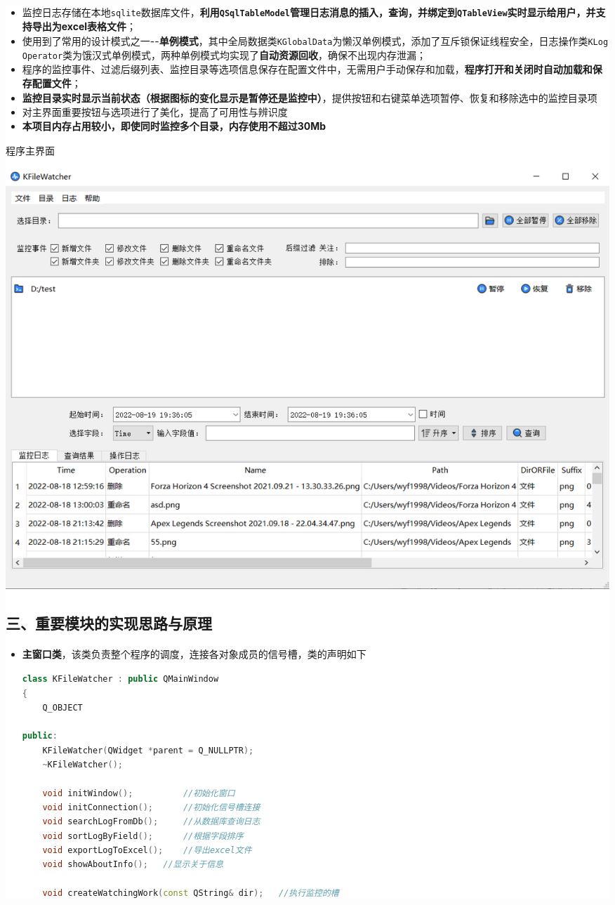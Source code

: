   - 监控日志存储在本地`sqlite`数据库文件，**利用`QSqlTableModel`管理日志消息的插入，查询，并绑定到`QTableView`实时显示给用户，并支持导出为excel表格文件**；
  - 使用到了常用的设计模式之一--**单例模式**，其中全局数据类`KGlobalData`为懒汉单例模式，添加了互斥锁保证线程安全，日志操作类`KLogOperator`类为饿汉式单例模式，两种单例模式均实现了**自动资源回收**，确保不出现内存泄漏；
  - 程序的监控事件、过滤后缀列表、监控目录等选项信息保存在配置文件中，无需用户手动保存和加载，**程序打开和关闭时自动加载和保存配置文件**；
  - **监控目录实时显示当前状态（根据图标的变化显示是暂停还是监控中）**，提供按钮和右键菜单选项暂停、恢复和移除选中的监控目录项
  - 对主界面重要按钮与选项进行了美化，提高了可用性与辨识度
  - **本项目内存占用较小，即使同时监控多个目录，内存使用不超过30Mb**

程序主界面

![image-20220819211650840](imgs/mainwindow.png)

## 三、重要模块的实现思路与原理

- **主窗口类**，该类负责整个程序的调度，连接各对象成员的信号槽，类的声明如下

  ```C++
  class KFileWatcher : public QMainWindow
  {
      Q_OBJECT
  
  public:
      KFileWatcher(QWidget *parent = Q_NULLPTR);
      ~KFileWatcher();
  
      void initWindow();          //初始化窗口
      void initConnection();      //初始化信号槽连接
      void searchLogFromDb();     //从数据库查询日志
      void sortLogByField();      //根据字段排序
      void exportLogToExcel();    //导出excel文件
      void showAboutInfo();   //显示关于信息
  
      void createWatchingWork(const QString& dir);   //执行监控的槽
  ```
